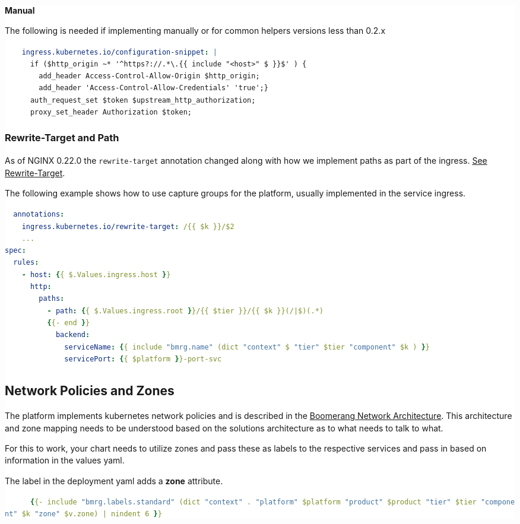 **Manual**

The following is needed if implementing manually or for common helpers versions less than 0.2.x

```yaml
    ingress.kubernetes.io/configuration-snippet: |
      if ($http_origin ~* '^https?://.*\.{{ include "<host>" $ }}$' ) {
        add_header Access-Control-Allow-Origin $http_origin;
        add_header 'Access-Control-Allow-Credentials' 'true';}
      auth_request_set $token $upstream_http_authorization;
      proxy_set_header Authorization $token;
```

### Rewrite-Target and Path

As of NGINX 0.22.0 the `rewrite-target` annotation changed along with how we implement paths as part of the ingress. [See Rewrite-Target](https://kubernetes.github.io/ingress-nginx/examples/rewrite/#rewrite-target).

The following example shows how to use capture groups for the platform, usually implemented in the service ingress.

```yaml
  annotations:
    ingress.kubernetes.io/rewrite-target: /{{ $k }}/$2
    ...
spec:
  rules:
    - host: {{ $.Values.ingress.host }}
      http:
        paths:
          - path: {{ $.Values.ingress.root }}/{{ $tier }}/{{ $k }}(/|$)(.*)
          {{- end }}
            backend:
              serviceName: {{ include "bmrg.name" (dict "context" $ "tier" $tier "component" $k ) }}
              servicePort: {{ $platform }}-port-svc
```

## Network Policies and Zones

The platform implements kubernetes network policies and is described in the [Boomerang Network Architecture](/boomerang/6.0.0/architecture/network-architecture#kubernetes-network-policies). This architecture and zone mapping needs to be understood based on the solutions architecture as to what needs to talk to what.

For this to work, your chart needs to utilize zones and pass these as labels to the respective services and pass in based on information in the values yaml.

The label in the deployment yaml adds a **zone** attribute.

```yaml
      {{- include "bmrg.labels.standard" (dict "context" . "platform" $platform "product" $product "tier" $tier "component" $k "zone" $v.zone) | nindent 6 }}
```
